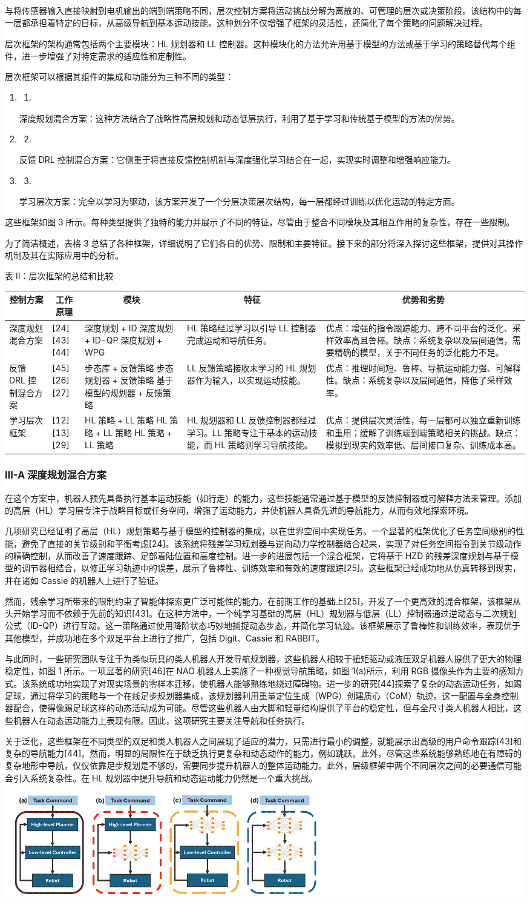 与将传感器输入直接映射到电机输出的端到端策略不同，层次控制方案将运动挑战分解为离散的、可管理的层次或决策阶段。该结构中的每一层都承担着特定的目标，从高级导航到基本运动技能。这种划分不仅增强了框架的灵活性，还简化了每个策略的问题解决过程。

层次框架的架构通常包括两个主要模块：HL 规划器和 LL 控制器。这种模块化的方法允许用基于模型的方法或基于学习的策略替代每个组件，进一步增强了对特定需求的适应性和定制性。

层次框架可以根据其组件的集成和功能分为三种不同的类型：

1.  1.

    深度规划混合方案：这种方法结合了战略性高层规划和动态低层执行，利用了基于学习和传统基于模型的方法的优势。

1.  2.

    反馈 DRL 控制混合方案：它侧重于将直接反馈控制机制与深度强化学习结合在一起，实现实时调整和增强响应能力。

1.  3.

    学习层次方案：完全以学习为驱动，该方案开发了一个分层决策层次结构，每一层都经过训练以优化运动的特定方面。

这些框架如图 3 所示。每种类型提供了独特的能力并展示了不同的特征，尽管由于整合不同模块及其相互作用的复杂性，存在一些限制。

为了简洁概述，表格 3 总结了各种框架，详细说明了它们各自的优势、限制和主要特征。接下来的部分将深入探讨这些框架，提供对其操作机制及其在实际应用中的分析。

表 II：层次框架的总结和比较

| 控制方案 | 工作原理 | 模块 | 特征 | 优势和劣势 |
| --- | --- | --- | --- | --- |
| 深度规划混合方案 | [24] [43] [44] | 深度规划 + ID 深度规划 + ID-QP 深度规划 + WPG | HL 策略经过学习以引导 LL 控制器完成运动和导航任务。 | 优点：增强的指令跟踪能力、跨不同平台的泛化、采样效率高且鲁棒。缺点：系统复杂以及层间通信，需要精确的模型，关于不同任务的泛化能力不足。 |
| 反馈 DRL 控制混合方案 | [45] [26] [27] | 步态库 + 反馈策略 步态规划器 + 反馈策略 基于模型的规划器 + 反馈策略 | LL 反馈策略接收未学习的 HL 规划器作为输入，以实现运动技能。 | 优点：推理时间短、鲁棒、导航运动能力强、可解释性。缺点：系统复杂以及层间通信，降低了采样效率。 |
| 学习层次框架 | [12] [13] [29] | HL 策略 + LL 策略 HL 策略 + LL 策略 HL 策略 + LL 策略 | HL 规划器和 LL 反馈控制器都经过学习。LL 策略专注于基本的运动技能，而 HL 策略则学习导航技能。 | 优点：提供层次灵活性，每一层都可以独立重新训练和重用；缓解了训练端到端策略相关的挑战。缺点：模拟到现实的效率低、层间接口复杂、训练成本高。 |

### III-A 深度规划混合方案

在这个方案中，机器人预先具备执行基本运动技能（如行走）的能力，这些技能通常通过基于模型的反馈控制器或可解释方法来管理。添加的高层（HL）学习层专注于战略目标或任务空间，增强了运动能力，并使机器人具备先进的导航能力，从而有效地探索环境。

几项研究已经证明了高层（HL）规划策略与基于模型的控制器的集成，以在世界空间中实现任务。一个显著的框架优化了任务空间级别的性能，避免了直接的关节级别和平衡考虑[24]。该系统将残差学习规划器与逆向动力学控制器结合起来，实现了对任务空间指令到关节级动作的精确控制，从而改善了速度跟踪、足部着陆位置和高度控制。进一步的进展包括一个混合框架，它将基于 HZD 的残差深度规划与基于模型的调节器相结合，以修正学习轨迹中的误差，展示了鲁棒性、训练效率和有效的速度跟踪[25]。这些框架已经成功地从仿真转移到现实，并在诸如 Cassie 的机器人上进行了验证。

然而，残余学习所带来的限制约束了智能体探索更广泛可能性的能力。在前期工作的基础上[25]，开发了一个更高效的混合框架，该框架从头开始学习而不依赖于先前的知识[43]。在这种方法中，一个纯学习基础的高层（HL）规划器与低层（LL）控制器通过逆动态与二次规划公式（ID-QP）进行互动。这一策略通过使用降阶状态巧妙地捕捉动态步态，并简化学习轨迹。该框架展示了鲁棒性和训练效率，表现优于其他模型，并成功地在多个双足平台上进行了推广，包括 Digit、Cassie 和 RABBIT。

与此同时，一些研究团队专注于为类似玩具的类人机器人开发导航规划器，这些机器人相较于扭矩驱动或液压双足机器人提供了更大的物理稳定性，如图 1 所示。一项显著的研究[46]在 NAO 机器人上实施了一种视觉导航策略，如图 1(a)所示，利用 RGB 摄像头作为主要的感知方式。该系统成功地实现了对现实场景的零样本迁移，使机器人能够熟练地绕过障碍物。进一步的研究[44]探索了复杂的动态运动任务，如踢足球，通过将学习的策略与一个在线足步规划器集成，该规划器利用重量定位生成（WPG）创建质心（CoM）轨迹。这一配置与全身控制器配合，使得像踢足球这样的动态活动成为可能。尽管这些机器人由大脚和轻量结构提供了平台的稳定性，但与全尺寸类人机器人相比，这些机器人在动态运动能力上表现有限。因此，这项研究主要关注导航和任务执行。

关于泛化，这些框架在不同类型的双足和类人机器人之间展现了适应的潜力，只需进行最小的调整，就能展示出高级的用户命令跟踪[43]和复杂的导航能力[44]。然而，明显的局限性在于缺乏执行更复杂和动态动作的能力，例如跳跃。此外，尽管这些系统能够熟练地在有障碍的复杂地形中导航，仅仅依靠足步规划是不够的，需要同步提升机器人的整体运动能力。此外，层级框架中两个不同层次之间的必要通信可能会引入系统复杂性。在 HL 规划器中提升导航和动态运动能力仍然是一个重大挑战。

![参考说明](img/e667251cd3798ae4315efc8a4ff90248.png)
